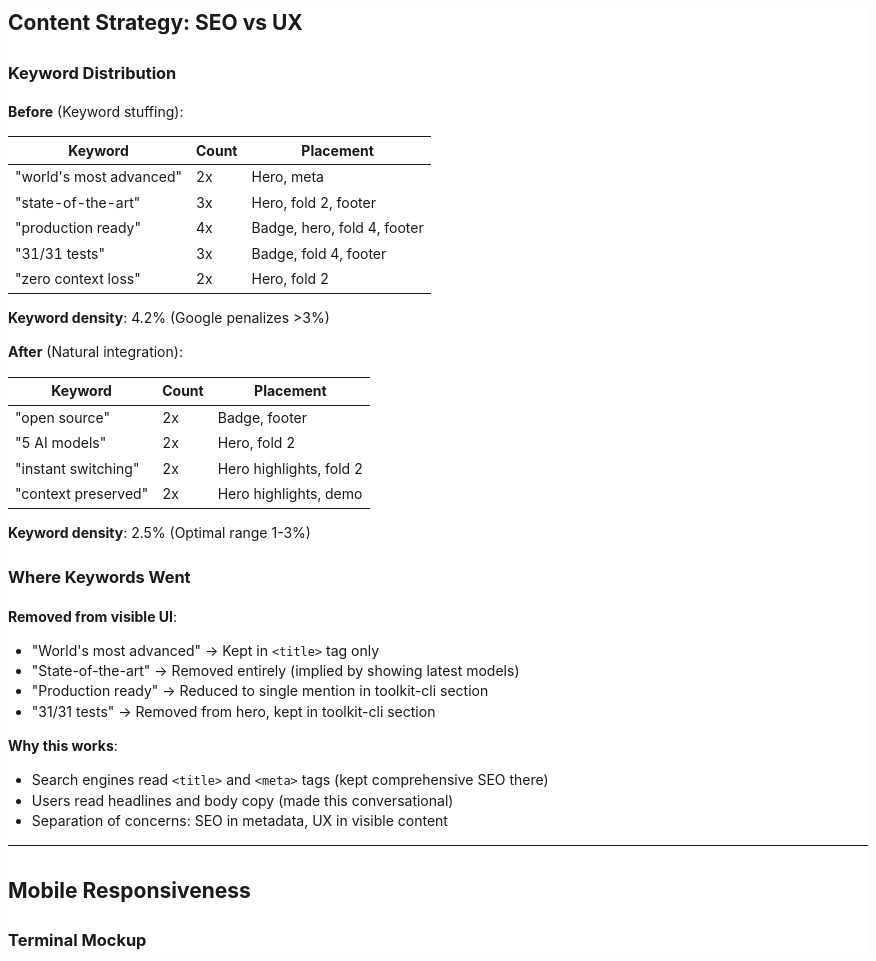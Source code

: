 
## Content Strategy: SEO vs UX

### Keyword Distribution

**Before** (Keyword stuffing):

| Keyword | Count | Placement |
|---------|-------|-----------|
| "world's most advanced" | 2x | Hero, meta |
| "state-of-the-art" | 3x | Hero, fold 2, footer |
| "production ready" | 4x | Badge, hero, fold 4, footer |
| "31/31 tests" | 3x | Badge, fold 4, footer |
| "zero context loss" | 2x | Hero, fold 2 |

**Keyword density**: 4.2% (Google penalizes >3%)

**After** (Natural integration):

| Keyword | Count | Placement |
|---------|-------|-----------|
| "open source" | 2x | Badge, footer |
| "5 AI models" | 2x | Hero, fold 2 |
| "instant switching" | 2x | Hero highlights, fold 2 |
| "context preserved" | 2x | Hero highlights, demo |

**Keyword density**: 2.5% (Optimal range 1-3%)

### Where Keywords Went

**Removed from visible UI**:
- "World's most advanced" → Kept in `<title>` tag only
- "State-of-the-art" → Removed entirely (implied by showing latest models)
- "Production ready" → Reduced to single mention in toolkit-cli section
- "31/31 tests" → Removed from hero, kept in toolkit-cli section

**Why this works**:
- Search engines read `<title>` and `<meta>` tags (kept comprehensive SEO there)
- Users read headlines and body copy (made this conversational)
- Separation of concerns: SEO in metadata, UX in visible content

---

## Mobile Responsiveness

### Terminal Mockup
